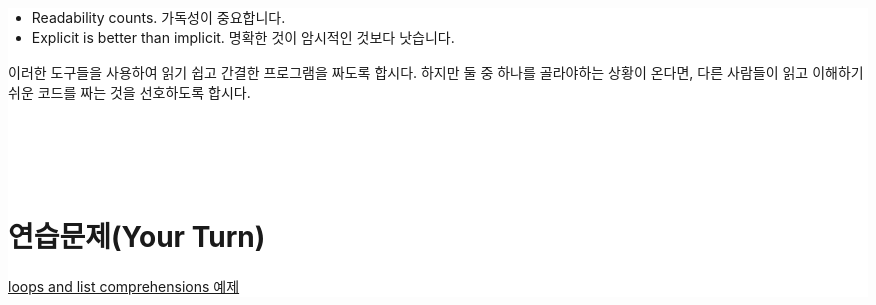 - Readability counts. 가독성이 중요합니다.
- Explicit is better than implicit. 명확한 것이 암시적인 것보다 낫습니다.

이러한 도구들을 사용하여 읽기 쉽고 간결한 프로그램을 짜도록 합시다. 하지만 둘 중 하나를 골라야하는 상황이 온다면, 다른 사람들이 읽고 이해하기 쉬운 코드를 짜는 것을 선호하도록 합시다.

<br><br><br>

# 연습문제(Your Turn)

[loops and list comprehensions 예제](https://www.kaggle.com/kernels/fork/1275177)
